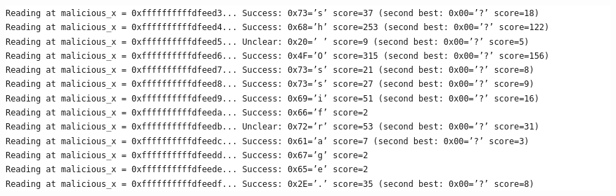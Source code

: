 ```
Reading at malicious_x = 0xffffffffffdfeed3... Success: 0x73=’s’ score=37 (second best: 0x00=’?’ score=18)
Reading at malicious_x = 0xffffffffffdfeed4... Success: 0x68=’h’ score=253 (second best: 0x00=’?’ score=122)
Reading at malicious_x = 0xffffffffffdfeed5... Unclear: 0x20=’ ’ score=9 (second best: 0x00=’?’ score=5)
Reading at malicious_x = 0xffffffffffdfeed6... Success: 0x4F=’O’ score=315 (second best: 0x00=’?’ score=156)
Reading at malicious_x = 0xffffffffffdfeed7... Success: 0x73=’s’ score=21 (second best: 0x00=’?’ score=8)
Reading at malicious_x = 0xffffffffffdfeed8... Success: 0x73=’s’ score=27 (second best: 0x00=’?’ score=9)
Reading at malicious_x = 0xffffffffffdfeed9... Success: 0x69=’i’ score=51 (second best: 0x00=’?’ score=16)
Reading at malicious_x = 0xffffffffffdfeeda... Success: 0x66=’f’ score=2
Reading at malicious_x = 0xffffffffffdfeedb... Unclear: 0x72=’r’ score=53 (second best: 0x00=’?’ score=31)
Reading at malicious_x = 0xffffffffffdfeedc... Success: 0x61=’a’ score=7 (second best: 0x00=’?’ score=3)
Reading at malicious_x = 0xffffffffffdfeedd... Success: 0x67=’g’ score=2
Reading at malicious_x = 0xffffffffffdfeede... Success: 0x65=’e’ score=2
Reading at malicious_x = 0xffffffffffdfeedf... Success: 0x2E=’.’ score=35 (second best: 0x00=’?’ score=8)
```
